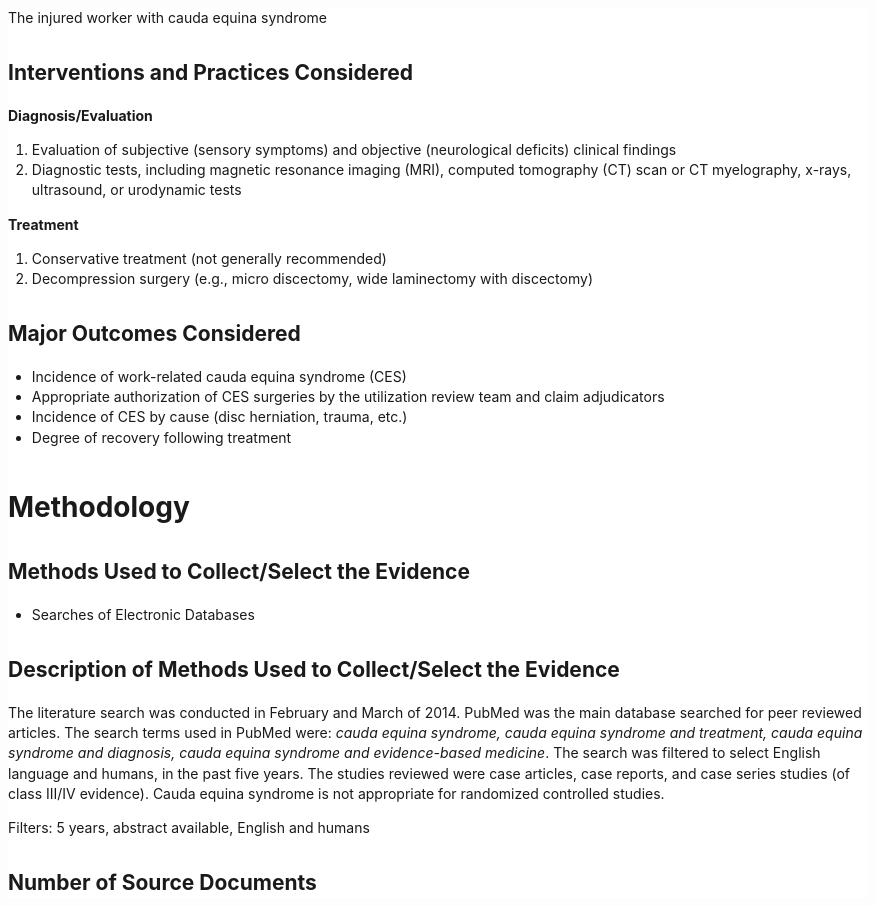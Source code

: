 

The injured worker with cauda equina syndrome

## Interventions and Practices Considered



 **Diagnosis/Evaluation**

  1. Evaluation of subjective (sensory symptoms) and objective (neurological deficits) clinical findings 
  2. Diagnostic tests, including magnetic resonance imaging (MRI), computed tomography (CT) scan or CT myelography, x-rays, ultrasound, or urodynamic tests 



**Treatment**

  1. Conservative treatment (not generally recommended) 
  2. Decompression surgery (e.g., micro discectomy, wide laminectomy with discectomy) 



## Major Outcomes Considered



  * Incidence of work-related cauda equina syndrome (CES) 
  * Appropriate authorization of CES surgeries by the utilization review team and claim adjudicators 
  * Incidence of CES by cause (disc herniation, trauma, etc.) 
  * Degree of recovery following treatment 



# Methodology

## Methods Used to Collect/Select the Evidence

- Searches of Electronic Databases

## Description of Methods Used to Collect/Select the Evidence



The literature search was conducted in February and March of 2014. PubMed was the main database searched for peer reviewed articles. The search terms used in PubMed were: _cauda equina syndrome, cauda equina syndrome and treatment, cauda equina syndrome and diagnosis, cauda equina syndrome and evidence-based medicine_. The search was filtered to select English language and humans, in the past five years. The studies reviewed were case articles, case reports, and case series studies (of class III/IV evidence). Cauda equina syndrome is not appropriate for randomized controlled studies.

Filters: 5 years, abstract available, English and humans

## Number of Source Documents
